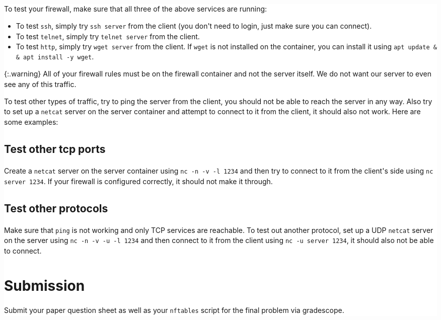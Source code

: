 To test your firewall, make sure that all three of the above services are
running:

- To test `ssh`, simply try `ssh server` from the client (you don't need to
  login, just make sure you can connect).
- To test `telnet`, simply try `telnet server` from the client.
- To test `http`, simply try `wget server` from the client. If `wget` is not
  installed on the container, you can install it using `apt update && apt
  install -y wget`.

{:.warning}
All of your firewall rules must be on the firewall container and not the server
itself. We do not want our server to even see any of this traffic.

To test other types of traffic, try to ping the server from the client, you
should not be able to reach the server in any way. Also try to set up a
`netcat` server on the server container and attempt to connect to it from the
client, it should also not work. Here are some examples:

## Test other tcp ports

Create a `netcat` server on the server container using `nc -n -v -l 1234` and
then try to connect to it from the client's side using `nc server 1234`. If
your firewall is configured correctly, it should not make it through.

## Test other protocols

Make sure that `ping` is not working and only TCP services are reachable. To
test out another protocol, set up a UDP `netcat` server on the server using `nc
-n -v -u -l 1234` and then connect to it from the client using `nc -u server
1234`, it should also not be able to connect.

# Submission

Submit your paper question sheet  as well as your `nftables` script for the
final problem via gradescope.

